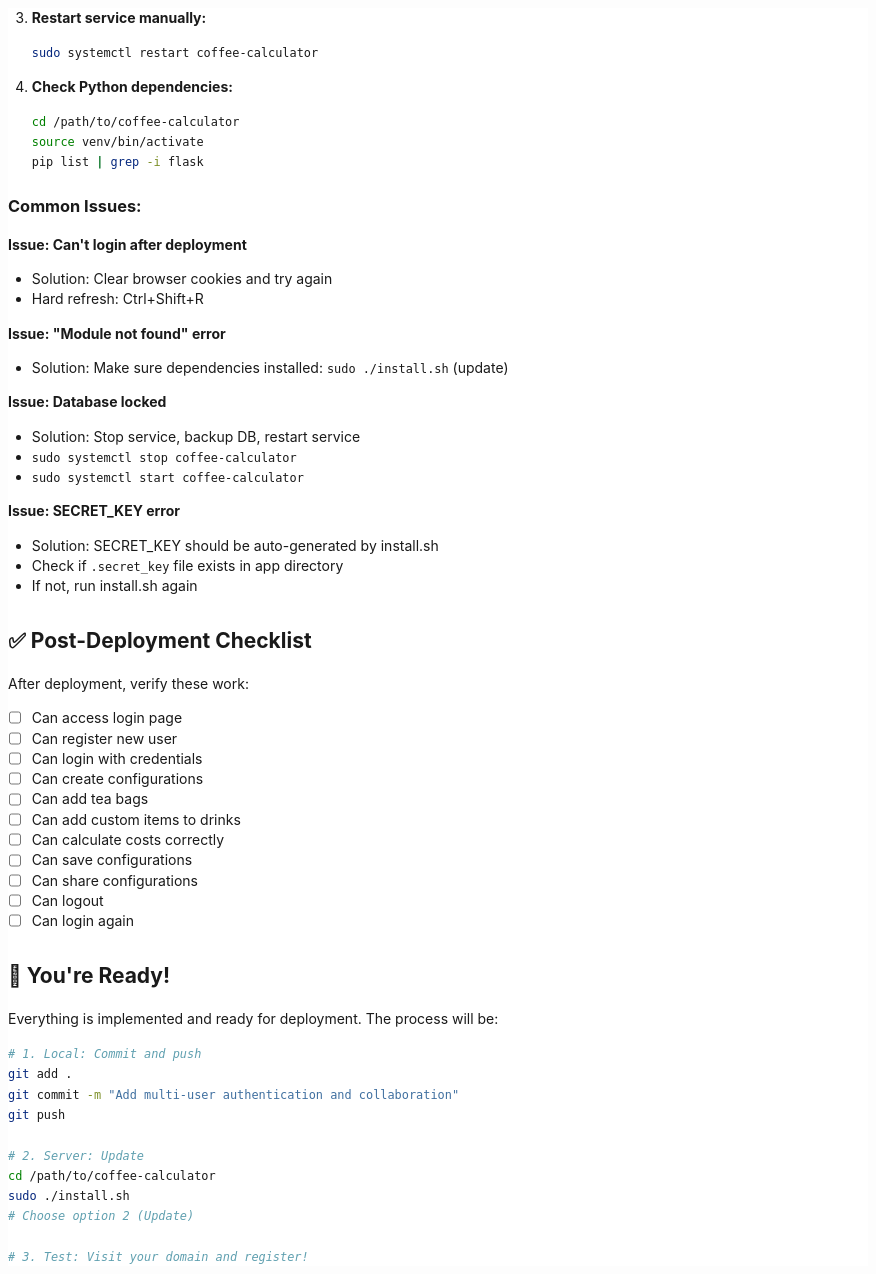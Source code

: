 3. **Restart service manually:**
   ```bash
   sudo systemctl restart coffee-calculator
   ```

4. **Check Python dependencies:**
   ```bash
   cd /path/to/coffee-calculator
   source venv/bin/activate
   pip list | grep -i flask
   ```

### Common Issues:

**Issue: Can't login after deployment**
- Solution: Clear browser cookies and try again
- Hard refresh: Ctrl+Shift+R

**Issue: "Module not found" error**
- Solution: Make sure dependencies installed: `sudo ./install.sh` (update)

**Issue: Database locked**
- Solution: Stop service, backup DB, restart service
- `sudo systemctl stop coffee-calculator`
- `sudo systemctl start coffee-calculator`

**Issue: SECRET_KEY error**
- Solution: SECRET_KEY should be auto-generated by install.sh
- Check if `.secret_key` file exists in app directory
- If not, run install.sh again

## ✅ Post-Deployment Checklist

After deployment, verify these work:

- [ ] Can access login page
- [ ] Can register new user
- [ ] Can login with credentials
- [ ] Can create configurations
- [ ] Can add tea bags
- [ ] Can add custom items to drinks
- [ ] Can calculate costs correctly
- [ ] Can save configurations
- [ ] Can share configurations
- [ ] Can logout
- [ ] Can login again

## 🎉 You're Ready!

Everything is implemented and ready for deployment. The process will be:

```bash
# 1. Local: Commit and push
git add .
git commit -m "Add multi-user authentication and collaboration"
git push

# 2. Server: Update
cd /path/to/coffee-calculator
sudo ./install.sh
# Choose option 2 (Update)

# 3. Test: Visit your domain and register!
```
